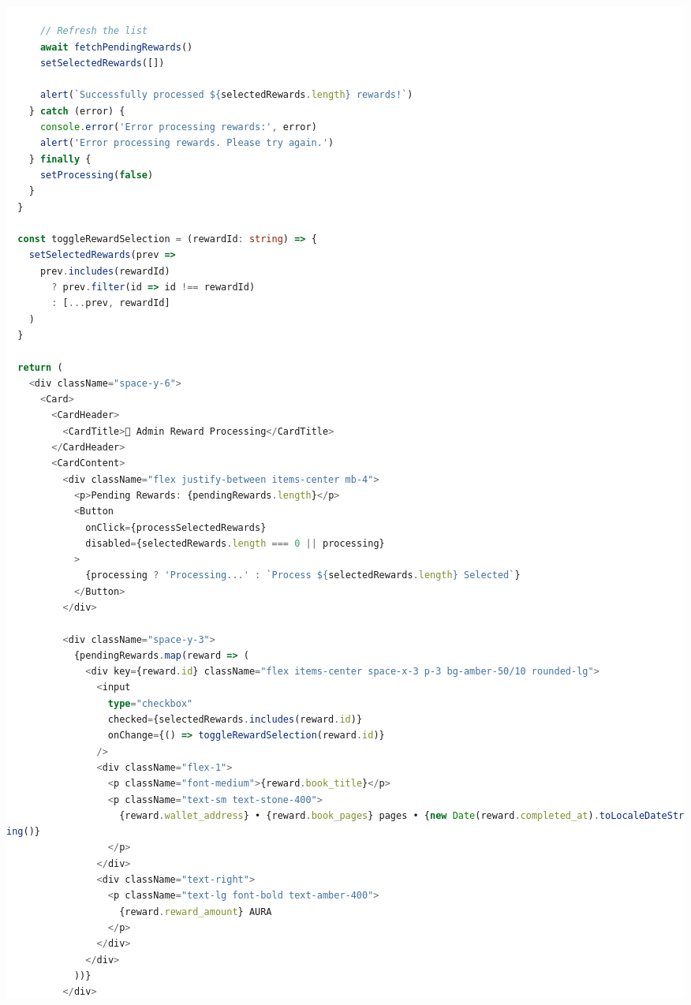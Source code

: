 ```typescript

      // Refresh the list
      await fetchPendingRewards()
      setSelectedRewards([])
      
      alert(`Successfully processed ${selectedRewards.length} rewards!`)
    } catch (error) {
      console.error('Error processing rewards:', error)
      alert('Error processing rewards. Please try again.')
    } finally {
      setProcessing(false)
    }
  }

  const toggleRewardSelection = (rewardId: string) => {
    setSelectedRewards(prev => 
      prev.includes(rewardId) 
        ? prev.filter(id => id !== rewardId)
        : [...prev, rewardId]
    )
  }

  return (
    <div className="space-y-6">
      <Card>
        <CardHeader>
          <CardTitle>🎯 Admin Reward Processing</CardTitle>
        </CardHeader>
        <CardContent>
          <div className="flex justify-between items-center mb-4">
            <p>Pending Rewards: {pendingRewards.length}</p>
            <Button 
              onClick={processSelectedRewards}
              disabled={selectedRewards.length === 0 || processing}
            >
              {processing ? 'Processing...' : `Process ${selectedRewards.length} Selected`}
            </Button>
          </div>

          <div className="space-y-3">
            {pendingRewards.map(reward => (
              <div key={reward.id} className="flex items-center space-x-3 p-3 bg-amber-50/10 rounded-lg">
                <input
                  type="checkbox"
                  checked={selectedRewards.includes(reward.id)}
                  onChange={() => toggleRewardSelection(reward.id)}
                />
                <div className="flex-1">
                  <p className="font-medium">{reward.book_title}</p>
                  <p className="text-sm text-stone-400">
                    {reward.wallet_address} • {reward.book_pages} pages • {new Date(reward.completed_at).toLocaleDateString()}
                  </p>
                </div>
                <div className="text-right">
                  <p className="text-lg font-bold text-amber-400">
                    {reward.reward_amount} AURA
                  </p>
                </div>
              </div>
            ))}
          </div>
```